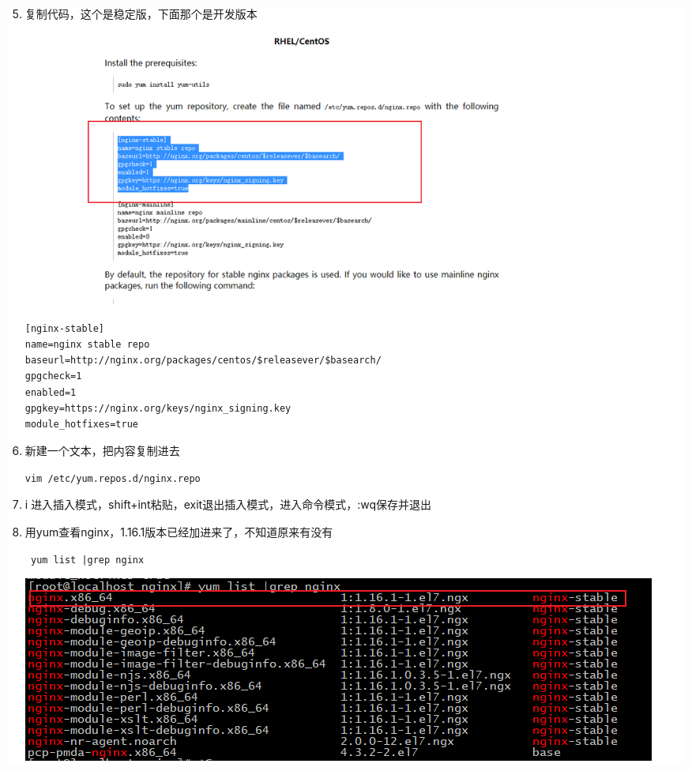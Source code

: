 


5. 复制代码，这个是稳定版，下面那个是开发版本

   ![191017-23：57：07](.\image\191017-23：57：07.png)

   ```
   [nginx-stable]
   name=nginx stable repo
   baseurl=http://nginx.org/packages/centos/$releasever/$basearch/
   gpgcheck=1
   enabled=1
   gpgkey=https://nginx.org/keys/nginx_signing.key
   module_hotfixes=true
   ```


6. 新建一个文本，把内容复制进去

   ```
   vim /etc/yum.repos.d/nginx.repo
   ```

7. i 进入插入模式，shift+int粘贴，exit退出插入模式，进入命令模式，:wq保存并退出

8. 用yum查看nginx，1.16.1版本已经加进来了，不知道原来有没有

   ```
    yum list |grep nginx
   ```

   ![191018-00：11：38](.\image\191018-00：11：38.png)
